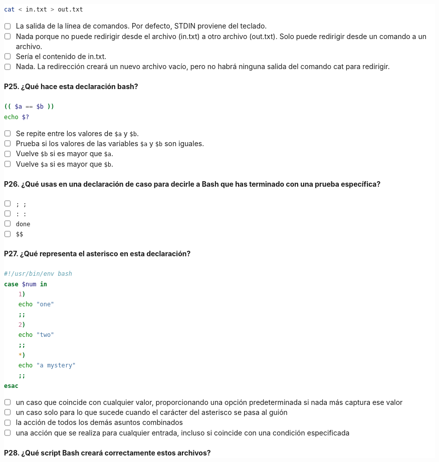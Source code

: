 ```bash
cat < in.txt > out.txt
```

- [ ] La salida de la línea de comandos. Por defecto, STDIN proviene del teclado.
- [ ] Nada porque no puede redirigir desde el archivo (in.txt) a otro archivo (out.txt). Solo puede redirigir desde un comando a un archivo.
- [ ] Sería el contenido de in.txt.
- [ ] Nada. La redirección creará un nuevo archivo vacío, pero no habrá ninguna salida del comando cat para redirigir.

#### P25. ¿Qué hace esta declaración bash?

```bash
(( $a == $b ))
echo $?
```

- [ ] Se repite entre los valores de `$a` y `$b`.
- [ ] Prueba si los valores de las variables `$a` y `$b` son iguales.
- [ ] Vuelve `$b` si es mayor que `$a`.
- [ ] Vuelve `$a` si es mayor que `$b`.

#### P26. ¿Qué usas en una declaración de caso para decirle a Bash que has terminado con una prueba específica?

- [ ] `; ;`
- [ ] `: :`
- [ ] `done`
- [ ] `$$`

#### P27. ¿Qué representa el asterisco en esta declaración?

```bash
#!/usr/bin/env bash
case $num in
	1)
	echo "one"
	;;
	2)
	echo "two"
	;;
	*)
	echo "a mystery"
	;;
esac
```

- [ ] un caso que coincide con cualquier valor, proporcionando una opción predeterminada si nada más captura ese valor
- [ ] un caso solo para lo que sucede cuando el carácter del asterisco se pasa al guión
- [ ] la acción de todos los demás asuntos combinados
- [ ] una acción que se realiza para cualquier entrada, incluso si coincide con una condición especificada

#### P28. ¿Qué script Bash creará correctamente estos archivos?
